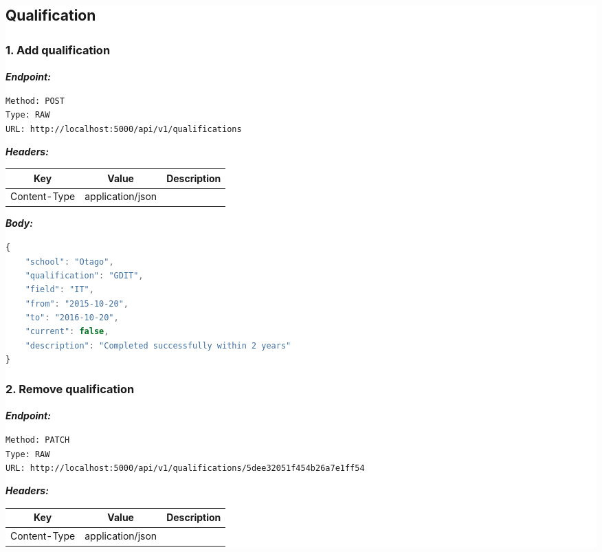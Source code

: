 

## Qualification



### 1. Add qualification



***Endpoint:***

```bash
Method: POST
Type: RAW
URL: http://localhost:5000/api/v1/qualifications
```


***Headers:***

| Key | Value | Description |
| --- | ------|-------------|
| Content-Type | application/json |  |



***Body:***

```js        
{
	"school": "Otago",
    "qualification": "GDIT",
    "field": "IT",
    "from": "2015-10-20",
    "to": "2016-10-20",
    "current": false,
    "description": "Completed successfully within 2 years"
}
```



### 2. Remove qualification



***Endpoint:***

```bash
Method: PATCH
Type: RAW
URL: http://localhost:5000/api/v1/qualifications/5dee32051f454b26a7e1ff54
```


***Headers:***

| Key | Value | Description |
| --- | ------|-------------|
| Content-Type | application/json |  |
